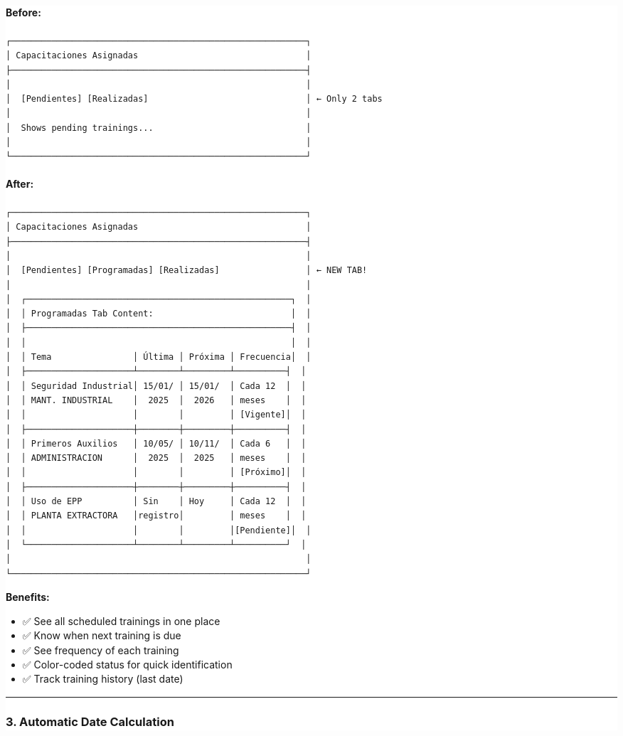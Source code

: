 #### Before:
```
┌──────────────────────────────────────────────────────────┐
│ Capacitaciones Asignadas                                 │
├──────────────────────────────────────────────────────────┤
│                                                          │
│  [Pendientes] [Realizadas]                               │ ← Only 2 tabs
│                                                          │
│  Shows pending trainings...                              │
│                                                          │
└──────────────────────────────────────────────────────────┘
```

#### After:
```
┌──────────────────────────────────────────────────────────┐
│ Capacitaciones Asignadas                                 │
├──────────────────────────────────────────────────────────┤
│                                                          │
│  [Pendientes] [Programadas] [Realizadas]                 │ ← NEW TAB!
│                                                          │
│  ┌────────────────────────────────────────────────────┐  │
│  │ Programadas Tab Content:                           │  │
│  ├────────────────────────────────────────────────────┤  │
│  │                                                    │  │
│  │ Tema                │ Última │ Próxima │ Frecuencia│  │
│  ├─────────────────────┴────────┴─────────┴──────────┤  │
│  │ Seguridad Industrial│ 15/01/ │ 15/01/  │ Cada 12  │  │
│  │ MANT. INDUSTRIAL    │  2025  │  2026   │ meses    │  │
│  │                     │        │         │ [Vigente]│  │
│  ├─────────────────────┼────────┼─────────┼──────────┤  │
│  │ Primeros Auxilios   │ 10/05/ │ 10/11/  │ Cada 6   │  │
│  │ ADMINISTRACION      │  2025  │  2025   │ meses    │  │
│  │                     │        │         │ [Próximo]│  │
│  ├─────────────────────┼────────┼─────────┼──────────┤  │
│  │ Uso de EPP          │ Sin    │ Hoy     │ Cada 12  │  │
│  │ PLANTA EXTRACTORA   │registro│         │ meses    │  │
│  │                     │        │         │[Pendiente]│  │
│  └─────────────────────┴────────┴─────────┴──────────┘  │
│                                                          │
└──────────────────────────────────────────────────────────┘
```

**Benefits:**
- ✅ See all scheduled trainings in one place
- ✅ Know when next training is due
- ✅ See frequency of each training
- ✅ Color-coded status for quick identification
- ✅ Track training history (last date)

---

### 3. Automatic Date Calculation
